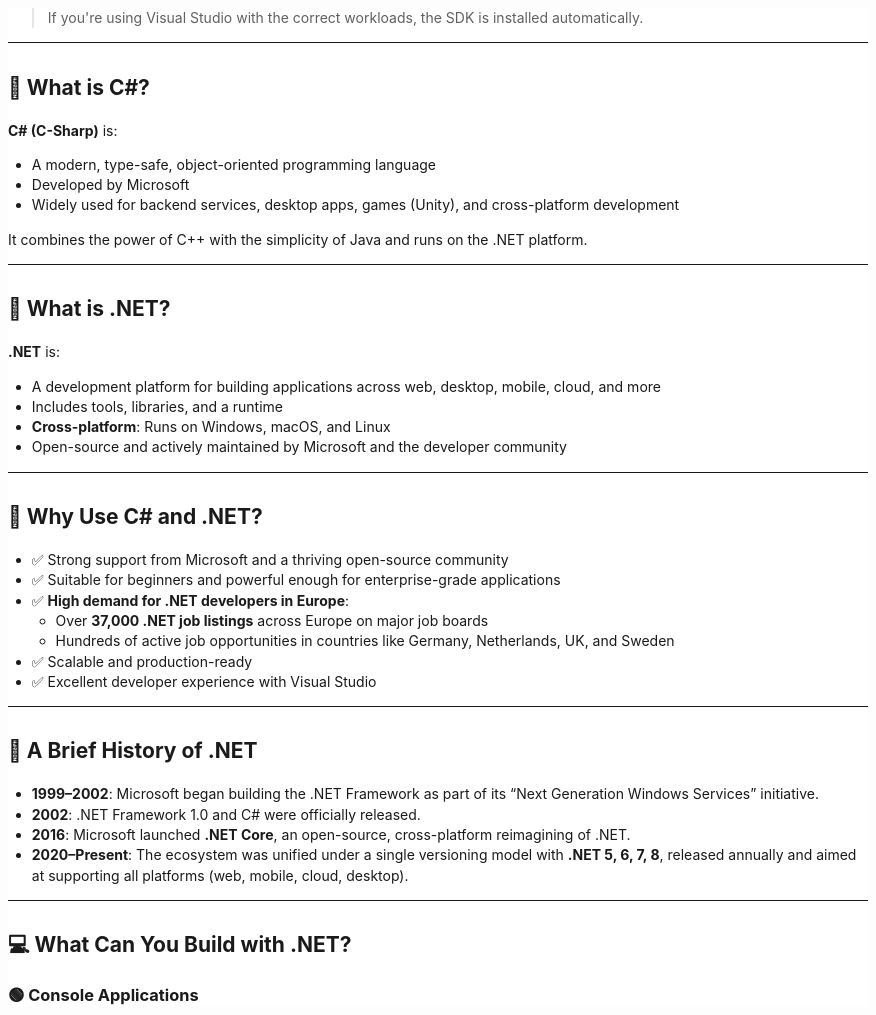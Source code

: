 > If you're using Visual Studio with the correct workloads, the SDK is installed automatically.

---

## 🔹 What is C#?

**C# (C-Sharp)** is:

- A modern, type-safe, object-oriented programming language
- Developed by Microsoft
- Widely used for backend services, desktop apps, games (Unity), and cross-platform development

It combines the power of C++ with the simplicity of Java and runs on the .NET platform.

---

## 🔹 What is .NET?

**.NET** is:

- A development platform for building applications across web, desktop, mobile, cloud, and more
- Includes tools, libraries, and a runtime
- **Cross-platform**: Runs on Windows, macOS, and Linux
- Open-source and actively maintained by Microsoft and the developer community

---

## 🧭 Why Use C# and .NET?

- ✅ Strong support from Microsoft and a thriving open-source community
- ✅ Suitable for beginners and powerful enough for enterprise-grade applications
- ✅ **High demand for .NET developers in Europe**:
  - Over **37,000 .NET job listings** across Europe on major job boards
  - Hundreds of active job opportunities in countries like Germany, Netherlands, UK, and Sweden
- ✅ Scalable and production-ready
- ✅ Excellent developer experience with Visual Studio

---

## 📜 A Brief History of .NET

- **1999–2002**: Microsoft began building the .NET Framework as part of its “Next Generation Windows Services” initiative.
- **2002**: .NET Framework 1.0 and C# were officially released.
- **2016**: Microsoft launched **.NET Core**, an open-source, cross-platform reimagining of .NET.
- **2020–Present**: The ecosystem was unified under a single versioning model with **.NET 5, 6, 7, 8**, released annually and aimed at supporting all platforms (web, mobile, cloud, desktop).

---

## 💻 What Can You Build with .NET?

### 🟢 Console Applications
